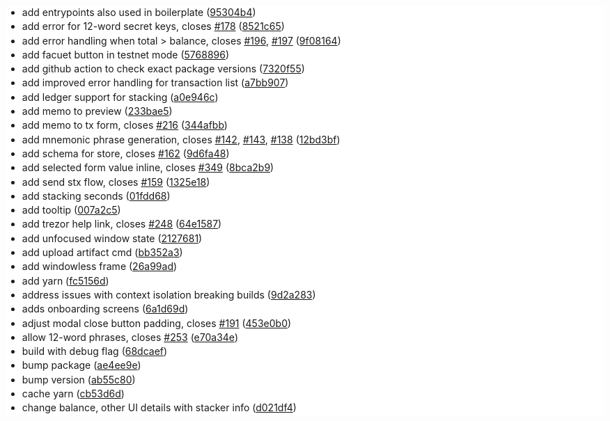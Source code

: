 * add entrypoints also used in boilerplate ([95304b4](https://github.com/blockstack/stacks-wallet/commit/95304b46fb75d23f0282a52ff03d0b0b990ec116))
* add error for 12-word secret keys, closes [#178](https://github.com/blockstack/stacks-wallet/issues/178) ([8521c65](https://github.com/blockstack/stacks-wallet/commit/8521c6512f30378f0178f060b5b987ee9cb4d6bc))
* add error handling when total > balance, closes [#196](https://github.com/blockstack/stacks-wallet/issues/196), [#197](https://github.com/blockstack/stacks-wallet/issues/197) ([9f08164](https://github.com/blockstack/stacks-wallet/commit/9f0816418656b7b1936c64787fecce08b6c5f0d2))
* add facuet button in testnet mode ([5768896](https://github.com/blockstack/stacks-wallet/commit/5768896f1077af94ce728c23563be2674fbe5a28))
* add github action to check exact package versions ([7320f55](https://github.com/blockstack/stacks-wallet/commit/7320f5527efdae2deea84f5175212852a3e7f8d4))
* add improved error handling for transaction list ([a7bb907](https://github.com/blockstack/stacks-wallet/commit/a7bb907a490dbc2fe5c0229ed8f1de51beddff5c))
* add ledger support for stacking ([a0e946c](https://github.com/blockstack/stacks-wallet/commit/a0e946c391eba1b543ca7acb2c131d3f7ab6a6a6))
* add memo to preview ([233bae5](https://github.com/blockstack/stacks-wallet/commit/233bae54c9ee31fb7e9c0bbd3b67e283e0deb338))
* add memo to tx form, closes [#216](https://github.com/blockstack/stacks-wallet/issues/216) ([344afbb](https://github.com/blockstack/stacks-wallet/commit/344afbb8710eea0aaf1af4fb06fd7eb712d3cc9a))
* add mnemonic phrase generation, closes [#142](https://github.com/blockstack/stacks-wallet/issues/142), [#143](https://github.com/blockstack/stacks-wallet/issues/143), [#138](https://github.com/blockstack/stacks-wallet/issues/138) ([12bd3bf](https://github.com/blockstack/stacks-wallet/commit/12bd3bf1bb0a56c52a05cfc3c66c73220bd91f22))
* add schema for store, closes [#162](https://github.com/blockstack/stacks-wallet/issues/162) ([9d6fa48](https://github.com/blockstack/stacks-wallet/commit/9d6fa488d6fdae9ee8209120c832fc3e082d887b))
* add selected form value inline, closes [#349](https://github.com/blockstack/stacks-wallet/issues/349) ([8bca2b9](https://github.com/blockstack/stacks-wallet/commit/8bca2b9e0c25b92384dc27b143ba0b4700ed8b59))
* add send stx flow, closes [#159](https://github.com/blockstack/stacks-wallet/issues/159) ([1325e18](https://github.com/blockstack/stacks-wallet/commit/1325e189c79e3771534e5020f1dfbd0dfce0662a))
* add stacking seconds ([01fdd68](https://github.com/blockstack/stacks-wallet/commit/01fdd68d8a10fddc2c9bdeb9144a77470c7c7e23))
* add tooltip ([007a2c5](https://github.com/blockstack/stacks-wallet/commit/007a2c52467e083713764b77c459f8db4d93fae8))
* add trezor help link, closes [#248](https://github.com/blockstack/stacks-wallet/issues/248) ([64e1587](https://github.com/blockstack/stacks-wallet/commit/64e15878881616542e4e741fed2dfb88dfbee448))
* add unfocused window state ([2127681](https://github.com/blockstack/stacks-wallet/commit/21276810c5f67d18b66f0b1b6e24cc144b98b552))
* add upload artifact cmd ([bb352a3](https://github.com/blockstack/stacks-wallet/commit/bb352a3d7bfc290e71c14ab9ed03cf53618a68b0))
* add windowless frame ([26a99ad](https://github.com/blockstack/stacks-wallet/commit/26a99adf7d500ebbf440008cb69369336cbc8625))
* add yarn ([fc5156d](https://github.com/blockstack/stacks-wallet/commit/fc5156d11a3e03bfce91ec6f0550f155319770d1))
* address issues with context isolation breaking builds ([9d2a283](https://github.com/blockstack/stacks-wallet/commit/9d2a2835777a649a14bdcd1bc36884f1bcc128dd))
* adds onboarding screens ([6a1d69d](https://github.com/blockstack/stacks-wallet/commit/6a1d69da33c73a7b53ec84785e39abda29a813ed))
* adjust modal close button padding, closes [#191](https://github.com/blockstack/stacks-wallet/issues/191) ([453e0b0](https://github.com/blockstack/stacks-wallet/commit/453e0b0a01764beb4896034341bef2e589f1127a))
* allow 12-word phrases, closes [#253](https://github.com/blockstack/stacks-wallet/issues/253) ([e70a34e](https://github.com/blockstack/stacks-wallet/commit/e70a34e77b12c93d159c4932e22f7ef17de49a5b))
* build with debug flag ([68dcaef](https://github.com/blockstack/stacks-wallet/commit/68dcaefb6b6b1f86ee615138073a87aa9d1aeb9e))
* bump package ([ae4ee9e](https://github.com/blockstack/stacks-wallet/commit/ae4ee9eb36da209ff7b3e22094ad569d20175ec1))
* bump version ([ab55c80](https://github.com/blockstack/stacks-wallet/commit/ab55c80112abc6029a1d8be04e3fb45d92fc26a4))
* cache yarn ([cb53d6d](https://github.com/blockstack/stacks-wallet/commit/cb53d6d2034877bab492ea09320f43980bffd645))
* change balance, other UI details with stacker info ([d021df4](https://github.com/blockstack/stacks-wallet/commit/d021df4d2948ff79e96900c72fab9af2b80f327c))